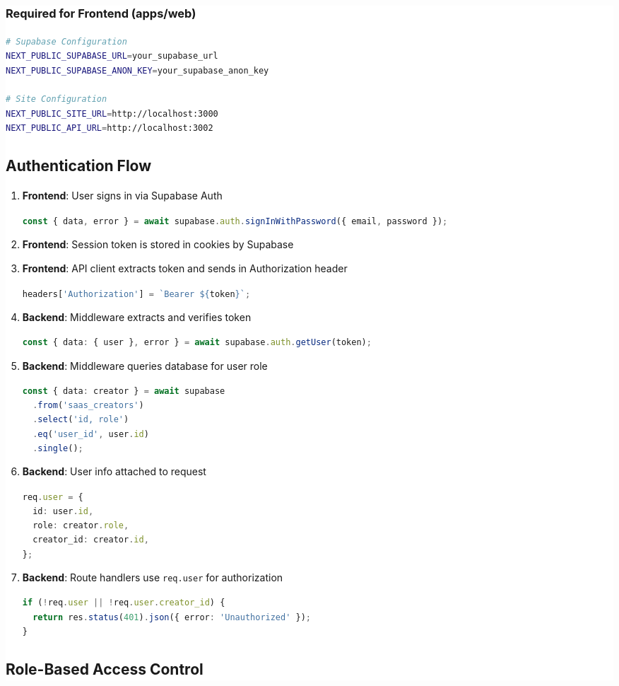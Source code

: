 ### Required for Frontend (apps/web)

```bash
# Supabase Configuration
NEXT_PUBLIC_SUPABASE_URL=your_supabase_url
NEXT_PUBLIC_SUPABASE_ANON_KEY=your_supabase_anon_key

# Site Configuration
NEXT_PUBLIC_SITE_URL=http://localhost:3000
NEXT_PUBLIC_API_URL=http://localhost:3002
```

## Authentication Flow

1. **Frontend**: User signs in via Supabase Auth
   ```typescript
   const { data, error } = await supabase.auth.signInWithPassword({ email, password });
   ```

2. **Frontend**: Session token is stored in cookies by Supabase

3. **Frontend**: API client extracts token and sends in Authorization header
   ```typescript
   headers['Authorization'] = `Bearer ${token}`;
   ```

4. **Backend**: Middleware extracts and verifies token
   ```typescript
   const { data: { user }, error } = await supabase.auth.getUser(token);
   ```

5. **Backend**: Middleware queries database for user role
   ```typescript
   const { data: creator } = await supabase
     .from('saas_creators')
     .select('id, role')
     .eq('user_id', user.id)
     .single();
   ```

6. **Backend**: User info attached to request
   ```typescript
   req.user = {
     id: user.id,
     role: creator.role,
     creator_id: creator.id,
   };
   ```

7. **Backend**: Route handlers use `req.user` for authorization
   ```typescript
   if (!req.user || !req.user.creator_id) {
     return res.status(401).json({ error: 'Unauthorized' });
   }
   ```

## Role-Based Access Control

